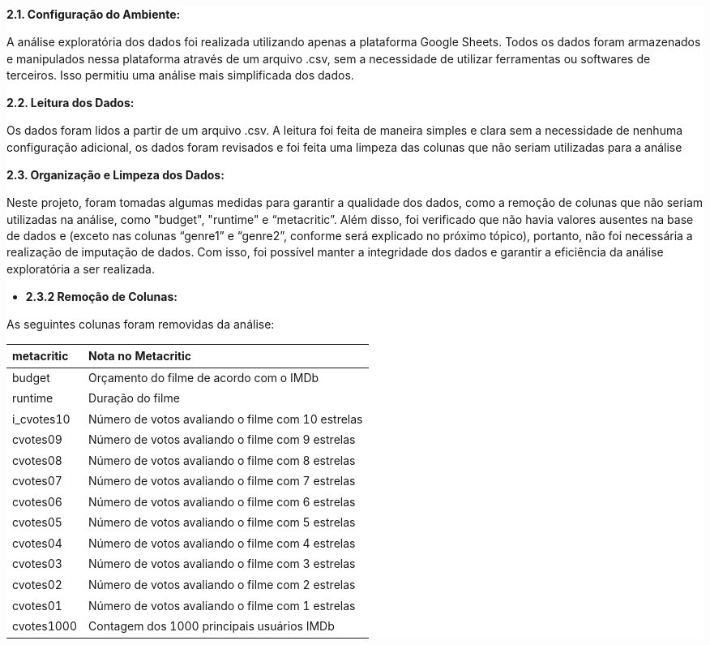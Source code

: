 



**2.1. Configuração do Ambiente:**

A análise exploratória dos dados foi realizada utilizando apenas a plataforma Google Sheets. Todos os dados foram armazenados e manipulados nessa plataforma através de um arquivo .csv, sem a necessidade de utilizar ferramentas ou softwares de terceiros. Isso permitiu uma análise mais simplificada dos dados.

**2.2. Leitura dos Dados:**

Os dados foram lidos a partir de um arquivo .csv. A leitura foi feita de maneira simples e clara sem a necessidade de nenhuma configuração adicional, os dados foram revisados e foi feita uma limpeza das colunas que não seriam utilizadas para a análise 

**2.3. Organização e Limpeza dos Dados:**

  Neste projeto, foram tomadas algumas medidas para garantir a qualidade dos dados, como a remoção de colunas que não seriam utilizadas na análise, como "budget", "runtime" e “metacritic”. Além disso, foi verificado que não havia valores ausentes na base de dados e (exceto nas colunas “genre1” e “genre2”, conforme será explicado no próximo tópico), portanto, não foi necessária a realização de imputação de dados. Com isso, foi possível manter a integridade dos dados e garantir a eficiência da análise exploratória a ser realizada.

- **2.3.2 Remoção de Colunas:**

As seguintes colunas foram removidas da análise:


|metacritic|Nota no Metacritic|
| :- | :- |
|budget|Orçamento do filme de acordo com o IMDb|
|runtime|Duração do filme|
|i\_cvotes10|Número de votos avaliando o filme com 10 estrelas|
|cvotes09|Número de votos avaliando o filme com 9 estrelas|
|cvotes08|Número de votos avaliando o filme com 8 estrelas|
|cvotes07|Número de votos avaliando o filme com 7 estrelas|
|cvotes06|Número de votos avaliando o filme com 6 estrelas|
|cvotes05|Número de votos avaliando o filme com 5 estrelas|
|cvotes04|Número de votos avaliando o filme com 4 estrelas|
|cvotes03|Número de votos avaliando o filme com 3 estrelas|
|cvotes02|Número de votos avaliando o filme com 2 estrelas|
|cvotes01|Número de votos avaliando o filme com 1 estrelas|
|cvotes1000|Contagem dos 1000 principais usuários IMDb|
